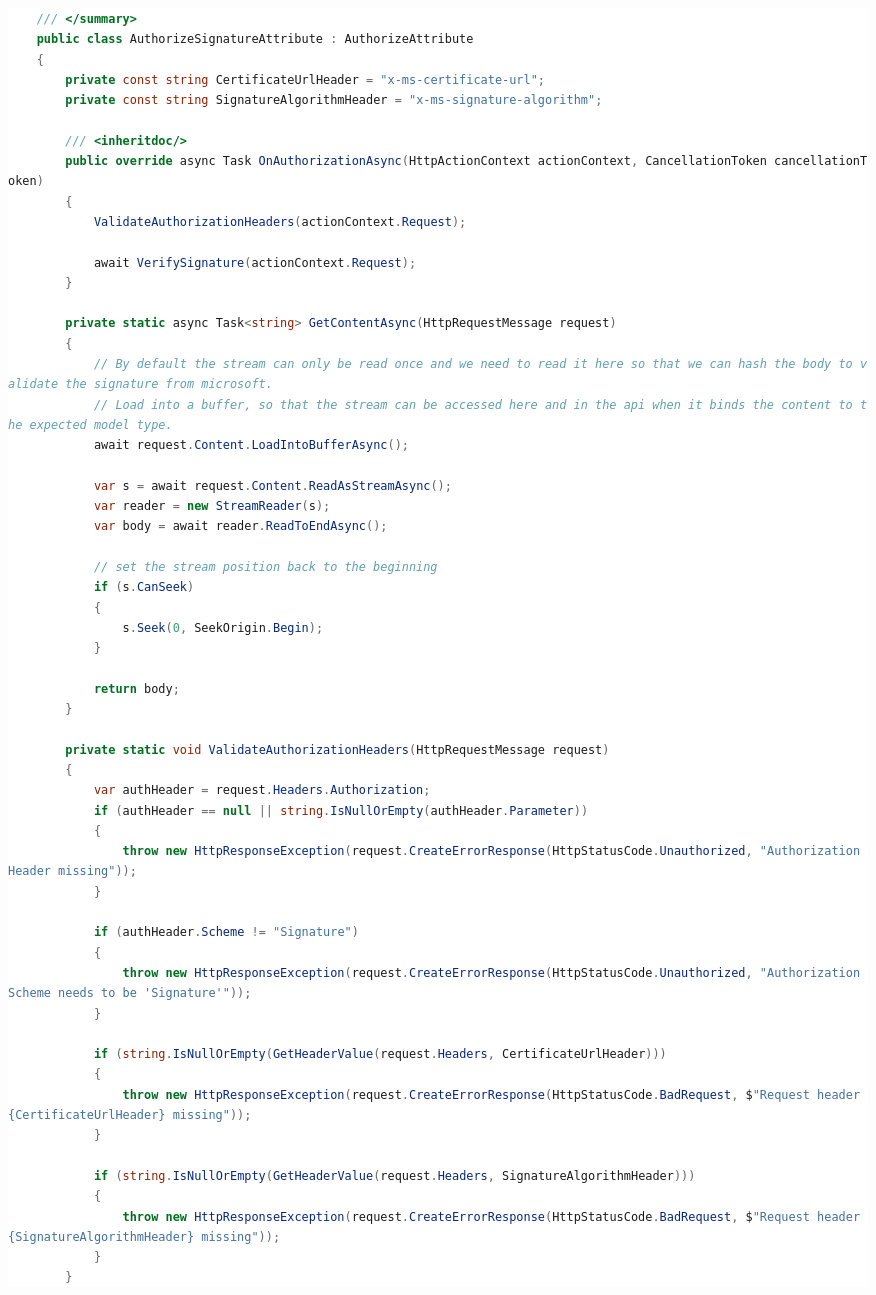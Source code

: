``` csharp
    /// </summary>
    public class AuthorizeSignatureAttribute : AuthorizeAttribute
    {
        private const string CertificateUrlHeader = "x-ms-certificate-url";
        private const string SignatureAlgorithmHeader = "x-ms-signature-algorithm";

        /// <inheritdoc/>
        public override async Task OnAuthorizationAsync(HttpActionContext actionContext, CancellationToken cancellationToken)
        {
            ValidateAuthorizationHeaders(actionContext.Request);

            await VerifySignature(actionContext.Request);
        }

        private static async Task<string> GetContentAsync(HttpRequestMessage request)
        {
            // By default the stream can only be read once and we need to read it here so that we can hash the body to validate the signature from microsoft.
            // Load into a buffer, so that the stream can be accessed here and in the api when it binds the content to the expected model type.
            await request.Content.LoadIntoBufferAsync();

            var s = await request.Content.ReadAsStreamAsync();
            var reader = new StreamReader(s);
            var body = await reader.ReadToEndAsync();

            // set the stream position back to the beginning
            if (s.CanSeek)
            {
                s.Seek(0, SeekOrigin.Begin);
            }

            return body;
        }

        private static void ValidateAuthorizationHeaders(HttpRequestMessage request)
        {
            var authHeader = request.Headers.Authorization;
            if (authHeader == null || string.IsNullOrEmpty(authHeader.Parameter))
            {
                throw new HttpResponseException(request.CreateErrorResponse(HttpStatusCode.Unauthorized, "Authorization Header missing"));
            }

            if (authHeader.Scheme != "Signature")
            {
                throw new HttpResponseException(request.CreateErrorResponse(HttpStatusCode.Unauthorized, "Authorization Scheme needs to be 'Signature'"));
            }

            if (string.IsNullOrEmpty(GetHeaderValue(request.Headers, CertificateUrlHeader)))
            {
                throw new HttpResponseException(request.CreateErrorResponse(HttpStatusCode.BadRequest, $"Request header {CertificateUrlHeader} missing"));
            }

            if (string.IsNullOrEmpty(GetHeaderValue(request.Headers, SignatureAlgorithmHeader)))
            {
                throw new HttpResponseException(request.CreateErrorResponse(HttpStatusCode.BadRequest, $"Request header {SignatureAlgorithmHeader} missing"));
            }
        }
```